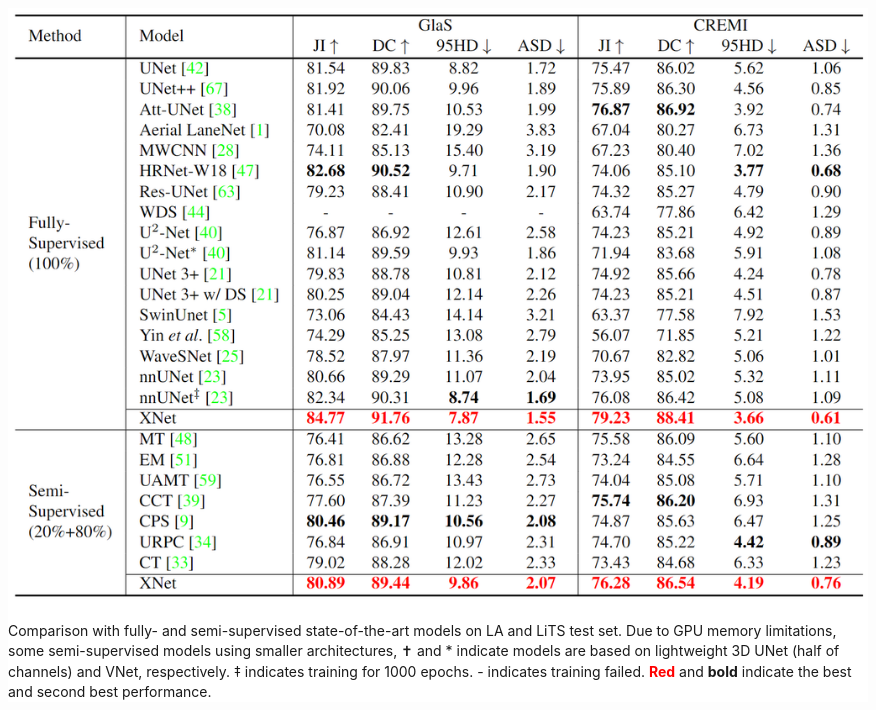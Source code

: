 <img src="https://github.com/Yanfeng-Zhou/XNet/blob/main/figure/Comparison%20results%20on%20GlaS%20and%20CREMI.png" width="100%" >
</p>

Comparison with fully- and semi-supervised state-of-the-art models on LA and LiTS test set. Due to GPU memory limitations, some semi-supervised models using smaller architectures, ✝ and * indicate models are based on lightweight 3D UNet (half of channels) and VNet, respectively. ‡ indicates training for 1000 epochs. - indicates training failed. <font color="Red">**Red**</font> and **bold** indicate the best and second best performance.

<p align="center">